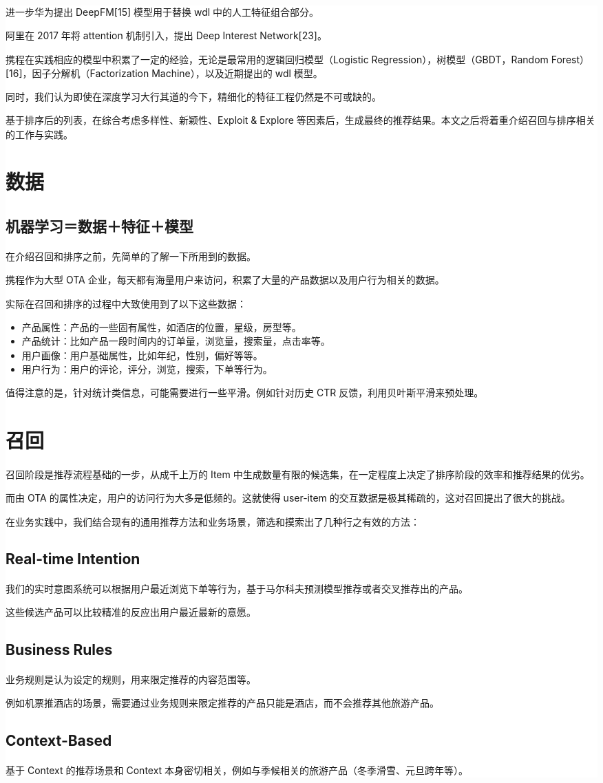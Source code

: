 进一步华为提出 DeepFM[15] 模型用于替换 wdl 中的人工特征组合部分。

阿里在 2017 年将 attention 机制引入，提出 Deep Interest Network[23]。

携程在实践相应的模型中积累了一定的经验，无论是最常用的逻辑回归模型（Logistic Regression），树模型（GBDT，Random Forest）[16]，因子分解机（Factorization Machine），以及近期提出的 wdl 模型。

同时，我们认为即使在深度学习大行其道的今下，精细化的特征工程仍然是不可或缺的。

基于排序后的列表，在综合考虑多样性、新颖性、Exploit & Explore 等因素后，生成最终的推荐结果。本文之后将着重介绍召回与排序相关的工作与实践。

# 数据 
## 机器学习＝数据＋特征＋模型

在介绍召回和排序之前，先简单的了解一下所用到的数据。

携程作为大型 OTA 企业，每天都有海量用户来访问，积累了大量的产品数据以及用户行为相关的数据。

实际在召回和排序的过程中大致使用到了以下这些数据：
- 产品属性：产品的一些固有属性，如酒店的位置，星级，房型等。
- 产品统计：比如产品一段时间内的订单量，浏览量，搜索量，点击率等。
- 用户画像：用户基础属性，比如年纪，性别，偏好等等。
- 用户行为：用户的评论，评分，浏览，搜索，下单等行为。

值得注意的是，针对统计类信息，可能需要进行一些平滑。例如针对历史 CTR 反馈，利用贝叶斯平滑来预处理。

# 召回

召回阶段是推荐流程基础的一步，从成千上万的 Item 中生成数量有限的候选集，在一定程度上决定了排序阶段的效率和推荐结果的优劣。

而由 OTA 的属性决定，用户的访问行为大多是低频的。这就使得 user-item 的交互数据是极其稀疏的，这对召回提出了很大的挑战。

在业务实践中，我们结合现有的通用推荐方法和业务场景，筛选和摸索出了几种行之有效的方法：

## Real-time Intention

我们的实时意图系统可以根据用户最近浏览下单等行为，基于马尔科夫预测模型推荐或者交叉推荐出的产品。

这些候选产品可以比较精准的反应出用户最近最新的意愿。

## Business Rules

业务规则是认为设定的规则，用来限定推荐的内容范围等。

例如机票推酒店的场景，需要通过业务规则来限定推荐的产品只能是酒店，而不会推荐其他旅游产品。

## Context-Based

基于 Context 的推荐场景和 Context 本身密切相关，例如与季候相关的旅游产品（冬季滑雪、元旦跨年等）。
